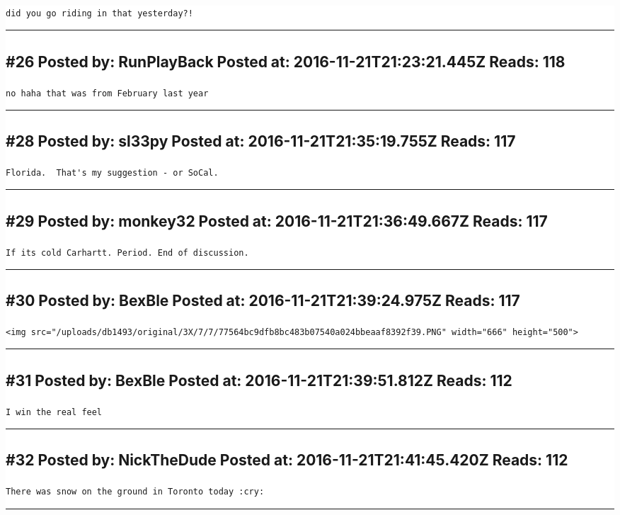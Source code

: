 ```
did you go riding in that yesterday?!
```

---
## \#26 Posted by: RunPlayBack Posted at: 2016-11-21T21:23:21.445Z Reads: 118

```
no haha that was from February last year
```

---
## \#28 Posted by: sl33py Posted at: 2016-11-21T21:35:19.755Z Reads: 117

```
Florida.  That's my suggestion - or SoCal.
```

---
## \#29 Posted by: monkey32 Posted at: 2016-11-21T21:36:49.667Z Reads: 117

```
If its cold Carhartt. Period. End of discussion.
```

---
## \#30 Posted by: BexBle Posted at: 2016-11-21T21:39:24.975Z Reads: 117

```
<img src="/uploads/db1493/original/3X/7/7/77564bc9dfb8bc483b07540a024bbeaaf8392f39.PNG" width="666" height="500">
```

---
## \#31 Posted by: BexBle Posted at: 2016-11-21T21:39:51.812Z Reads: 112

```
I win the real feel
```

---
## \#32 Posted by: NickTheDude Posted at: 2016-11-21T21:41:45.420Z Reads: 112

```
There was snow on the ground in Toronto today :cry:
```

---